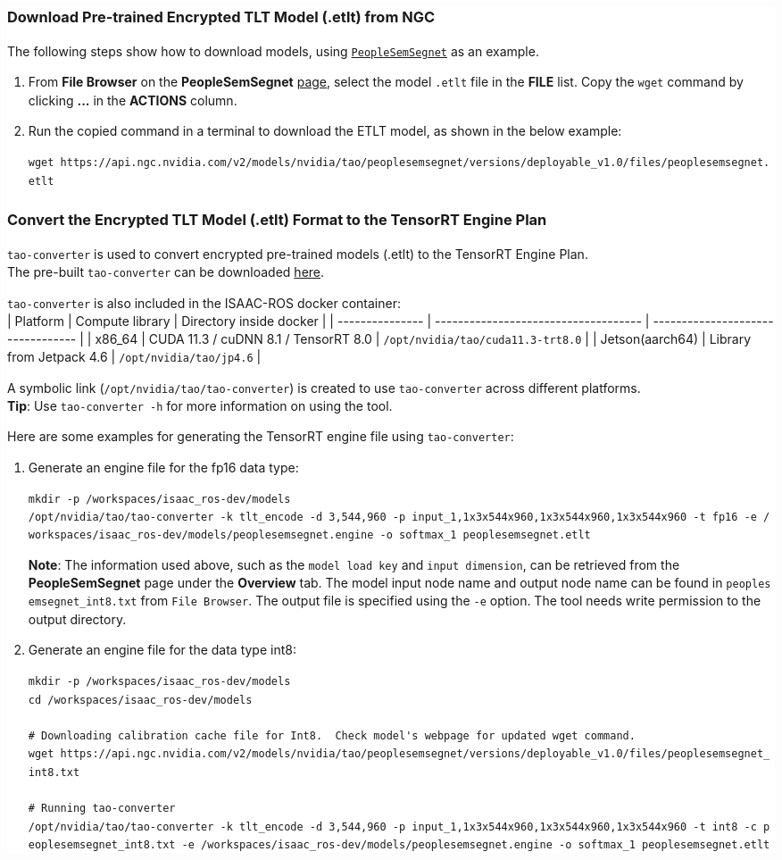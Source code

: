 ### Download Pre-trained Encrypted TLT Model (.etlt) from NGC
The following steps show how to download models, using [`PeopleSemSegnet`](https://ngc.nvidia.com/catalog/models/nvidia:tao:peoplesemsegnet) as an example.

1. From **File Browser** on the **PeopleSemSegnet** [page](https://ngc.nvidia.com/catalog/models/nvidia:tao:peoplesemsegnet), select the model `.etlt` file in the **FILE** list. Copy the `wget` command by clicking **...** in the **ACTIONS** column. 

2. Run the copied command in a terminal to download the ETLT model, as shown in the below example:  
   ```
   wget https://api.ngc.nvidia.com/v2/models/nvidia/tao/peoplesemsegnet/versions/deployable_v1.0/files/peoplesemsegnet.etlt
   ```

### Convert the Encrypted TLT Model (.etlt) Format to the TensorRT Engine Plan
`tao-converter` is used to convert encrypted pre-trained models (.etlt) to the TensorRT Engine Plan.  
The pre-built `tao-converter` can be downloaded [here](https://developer.nvidia.com/tao-toolkit-get-started).    

   `tao-converter` is also included in the ISAAC-ROS docker container:  
   | Platform        | Compute library                      | Directory inside docker           |
   | --------------- | ------------------------------------ | --------------------------------- |
   | x86_64          | CUDA 11.3 / cuDNN 8.1 / TensorRT 8.0 | `/opt/nvidia/tao/cuda11.3-trt8.0` |
   | Jetson(aarch64) | Library from Jetpack 4.6             | `/opt/nvidia/tao/jp4.6`           |

   A symbolic link (`/opt/nvidia/tao/tao-converter`) is created to use `tao-converter` across different platforms.   
   **Tip**: Use `tao-converter -h` for more information on using the tool.  

Here are some examples for generating the TensorRT engine file using `tao-converter`:  

1. Generate an engine file for the fp16 data type:
   ```
   mkdir -p /workspaces/isaac_ros-dev/models
   /opt/nvidia/tao/tao-converter -k tlt_encode -d 3,544,960 -p input_1,1x3x544x960,1x3x544x960,1x3x544x960 -t fp16 -e /workspaces/isaac_ros-dev/models/peoplesemsegnet.engine -o softmax_1 peoplesemsegnet.etlt
   ```
   **Note**: The information used above, such as the `model load key` and `input dimension`, can be retrieved from the **PeopleSemSegnet** page under the **Overview** tab. The model input node name and output node name can be found in `peoplesemsegnet_int8.txt` from `File Browser`. The output file is specified using the `-e` option. The tool needs write permission to the output directory.

2. Generate an engine file for the data type int8:  
   ```
   mkdir -p /workspaces/isaac_ros-dev/models
   cd /workspaces/isaac_ros-dev/models

   # Downloading calibration cache file for Int8.  Check model's webpage for updated wget command.
   wget https://api.ngc.nvidia.com/v2/models/nvidia/tao/peoplesemsegnet/versions/deployable_v1.0/files/peoplesemsegnet_int8.txt

   # Running tao-converter
   /opt/nvidia/tao/tao-converter -k tlt_encode -d 3,544,960 -p input_1,1x3x544x960,1x3x544x960,1x3x544x960 -t int8 -c peoplesemsegnet_int8.txt -e /workspaces/isaac_ros-dev/models/peoplesemsegnet.engine -o softmax_1 peoplesemsegnet.etlt
   ```

